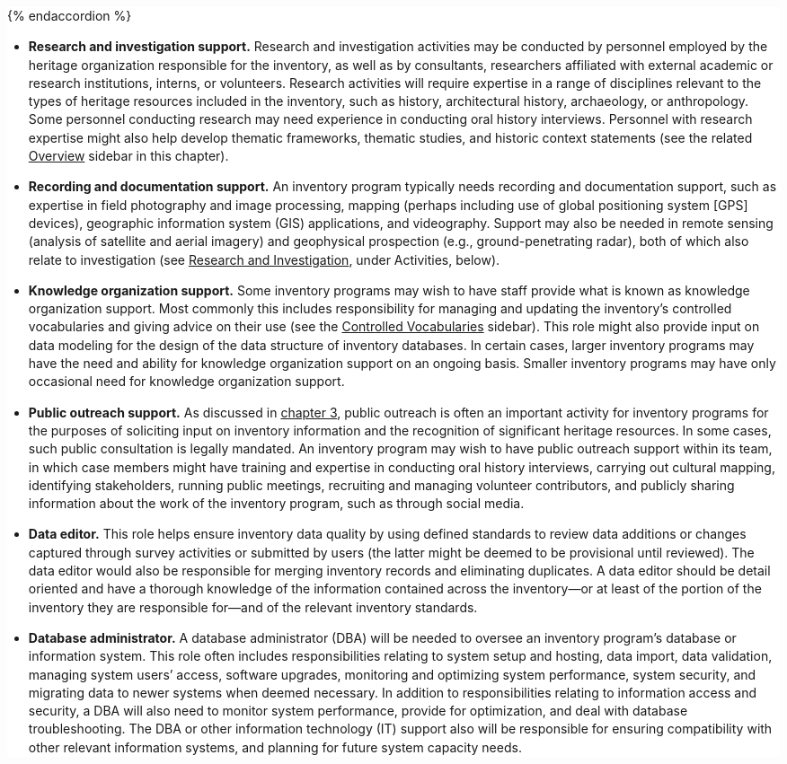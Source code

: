 {% endaccordion %}

-   **Research and investigation support.** Research and investigation activities may be conducted by personnel employed by the heritage organization responsible for the inventory, as well as by consultants, researchers affiliated with external academic or research institutions, interns, or volunteers. Research activities will require expertise in a range of disciplines relevant to the types of heritage resources included in the inventory, such as history, architectural history, archaeology, or anthropology. Some personnel conducting research may need experience in conducting oral history interviews. Personnel with research expertise might also help develop thematic frameworks, thematic studies, and historic context statements (see the related [Overview](#sidebar-1) sidebar in this chapter).

-   **Recording and documentation support.** An inventory program typically needs recording and documentation support, such as expertise in field photography and image processing, mapping (perhaps including use of global positioning system [GPS] devices), geographic information system (GIS) applications, and videography. Support may also be needed in remote sensing (analysis of satellite and aerial imagery) and geophysical prospection (e.g., ground-penetrating radar), both of which also relate to investigation (see [Research and Investigation](#research-and-investigation), under Activities, below).

-   **Knowledge organization support.** Some inventory programs may wish to have staff provide what is known as knowledge organization support. Most commonly this includes responsibility for managing and updating the inventory’s controlled vocabularies and giving advice on their use (see the [Controlled Vocabularies](#sidebar-2) sidebar). This role might also provide input on data modeling for the design of the data structure of inventory databases. In certain cases, larger inventory programs may have the need and ability for knowledge organization support on an ongoing basis. Smaller inventory programs may have only occasional need for knowledge organization support.

-   **Public outreach support.** As discussed in [chapter 3](/part-i/chapter-3/), public outreach is often an important activity for inventory programs for the purposes of soliciting input on inventory information and the recognition of significant heritage resources. In some cases, such public consultation is legally mandated. An inventory program may wish to have public outreach support within its team, in which case members might have training and expertise in conducting oral history interviews, carrying out cultural mapping, identifying stakeholders, running public meetings, recruiting and managing volunteer contributors, and publicly sharing information about the work of the inventory program, such as through social media.

-   **Data editor.** This role helps ensure inventory data quality by using defined standards to review data additions or changes captured through survey activities or submitted by users (the latter might be deemed to be provisional until reviewed). The data editor would also be responsible for merging inventory records and eliminating duplicates. A data editor should be detail oriented and have a thorough knowledge of the information contained across the inventory—or at least of the portion of the inventory they are responsible for—and of the relevant inventory standards.

-   **Database administrator.** A database administrator (DBA) will be needed to oversee an inventory program’s database or information system. This role often includes responsibilities relating to system setup and hosting, data import, data validation, managing system users’ access, software upgrades, monitoring and optimizing system performance, system security, and migrating data to newer systems when deemed necessary. In addition to responsibilities relating to information access and security, a DBA will also need to monitor system performance, provide for optimization, and deal with database troubleshooting. The DBA or other information technology (IT) support also will be responsible for ensuring compatibility with other relevant information systems, and planning for future system capacity needs.


[^1]: *Organizational infrastructure* has been defined as “underlying systems, structures, and processes that support the operation and management of an organization. It includes both tangible elements, such as facilities and equipment, as well as intangible elements, such as policies and procedures, systems and technology, and culture and values” ({% cite 'CIO Wiki. n.d.' %}).
[^2]: It should be noted that a research framework is different from a thematic framework. A research framework is aimed at identifying research questions to be answered; a thematic framework identifies prehistoric or historic themes to guide the identification and evaluate the significance of heritage resources, often ultimately contributing to designations or listings.
